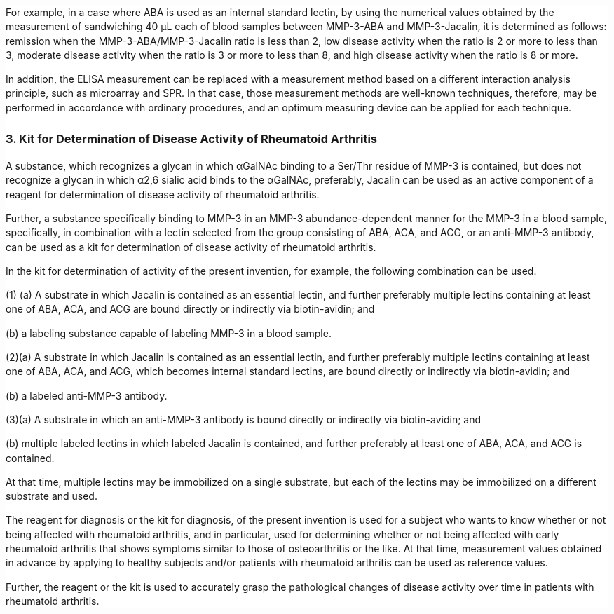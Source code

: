 For example, in a case where ABA is used as an internal standard lectin, by using the numerical values obtained by the measurement of sandwiching 40 μL each of blood samples between MMP-3-ABA and MMP-3-Jacalin, it is determined as follows: remission when the MMP-3-ABA/MMP-3-Jacalin ratio is less than 2, low disease activity when the ratio is 2 or more to less than 3, moderate disease activity when the ratio is 3 or more to less than 8, and high disease activity when the ratio is 8 or more.

In addition, the ELISA measurement can be replaced with a measurement method based on a different interaction analysis principle, such as microarray and SPR. In that case, those measurement methods are well-known techniques, therefore, may be performed in accordance with ordinary procedures, and an optimum measuring device can be applied for each technique.

### 3. Kit for Determination of Disease Activity of Rheumatoid Arthritis

A substance, which recognizes a glycan in which αGalNAc binding to a Ser/Thr residue of MMP-3 is contained, but does not recognize a glycan in which α2,6 sialic acid binds to the αGalNAc, preferably, Jacalin can be used as an active component of a reagent for determination of disease activity of rheumatoid arthritis.

Further, a substance specifically binding to MMP-3 in an MMP-3 abundance-dependent manner for the MMP-3 in a blood sample, specifically, in combination with a lectin selected from the group consisting of ABA, ACA, and ACG, or an anti-MMP-3 antibody, can be used as a kit for determination of disease activity of rheumatoid arthritis.

In the kit for determination of activity of the present invention, for example, the following combination can be used.

(1) (a) A substrate in which Jacalin is contained as an essential lectin, and further preferably multiple lectins containing at least one of ABA, ACA, and ACG are bound directly or indirectly via biotin-avidin; and

(b) a labeling substance capable of labeling MMP-3 in a blood sample.

(2)(a) A substrate in which Jacalin is contained as an essential lectin, and further preferably multiple lectins containing at least one of ABA, ACA, and ACG, which becomes internal standard lectins, are bound directly or indirectly via biotin-avidin; and

(b) a labeled anti-MMP-3 antibody.

(3)(a) A substrate in which an anti-MMP-3 antibody is bound directly or indirectly via biotin-avidin; and

(b) multiple labeled lectins in which labeled Jacalin is contained, and further preferably at least one of ABA, ACA, and ACG is contained.

At that time, multiple lectins may be immobilized on a single substrate, but each of the lectins may be immobilized on a different substrate and used.

The reagent for diagnosis or the kit for diagnosis, of the present invention is used for a subject who wants to know whether or not being affected with rheumatoid arthritis, and in particular, used for determining whether or not being affected with early rheumatoid arthritis that shows symptoms similar to those of osteoarthritis or the like. At that time, measurement values obtained in advance by applying to healthy subjects and/or patients with rheumatoid arthritis can be used as reference values.

Further, the reagent or the kit is used to accurately grasp the pathological changes of disease activity over time in patients with rheumatoid arthritis.
